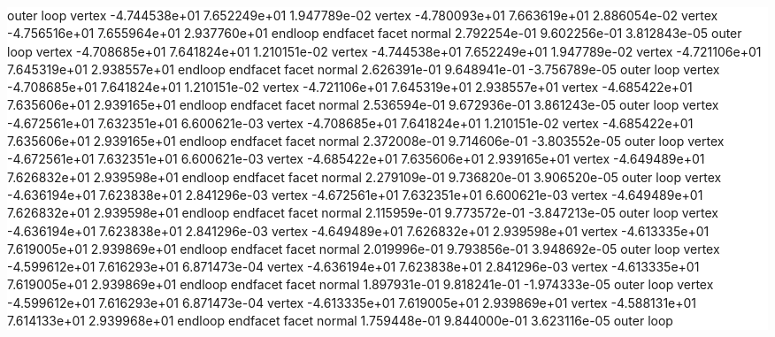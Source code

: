    outer loop
     vertex -4.744538e+01  7.652249e+01  1.947789e-02
     vertex -4.780093e+01  7.663619e+01  2.886054e-02
     vertex -4.756516e+01  7.655964e+01  2.937760e+01
   endloop
 endfacet
 facet normal  2.792254e-01  9.602256e-01  3.812843e-05
   outer loop
     vertex -4.708685e+01  7.641824e+01  1.210151e-02
     vertex -4.744538e+01  7.652249e+01  1.947789e-02
     vertex -4.721106e+01  7.645319e+01  2.938557e+01
   endloop
 endfacet
 facet normal  2.626391e-01  9.648941e-01 -3.756789e-05
   outer loop
     vertex -4.708685e+01  7.641824e+01  1.210151e-02
     vertex -4.721106e+01  7.645319e+01  2.938557e+01
     vertex -4.685422e+01  7.635606e+01  2.939165e+01
   endloop
 endfacet
 facet normal  2.536594e-01  9.672936e-01  3.861243e-05
   outer loop
     vertex -4.672561e+01  7.632351e+01  6.600621e-03
     vertex -4.708685e+01  7.641824e+01  1.210151e-02
     vertex -4.685422e+01  7.635606e+01  2.939165e+01
   endloop
 endfacet
 facet normal  2.372008e-01  9.714606e-01 -3.803552e-05
   outer loop
     vertex -4.672561e+01  7.632351e+01  6.600621e-03
     vertex -4.685422e+01  7.635606e+01  2.939165e+01
     vertex -4.649489e+01  7.626832e+01  2.939598e+01
   endloop
 endfacet
 facet normal  2.279109e-01  9.736820e-01  3.906520e-05
   outer loop
     vertex -4.636194e+01  7.623838e+01  2.841296e-03
     vertex -4.672561e+01  7.632351e+01  6.600621e-03
     vertex -4.649489e+01  7.626832e+01  2.939598e+01
   endloop
 endfacet
 facet normal  2.115959e-01  9.773572e-01 -3.847213e-05
   outer loop
     vertex -4.636194e+01  7.623838e+01  2.841296e-03
     vertex -4.649489e+01  7.626832e+01  2.939598e+01
     vertex -4.613335e+01  7.619005e+01  2.939869e+01
   endloop
 endfacet
 facet normal  2.019996e-01  9.793856e-01  3.948692e-05
   outer loop
     vertex -4.599612e+01  7.616293e+01  6.871473e-04
     vertex -4.636194e+01  7.623838e+01  2.841296e-03
     vertex -4.613335e+01  7.619005e+01  2.939869e+01
   endloop
 endfacet
 facet normal  1.897931e-01  9.818241e-01 -1.974333e-05
   outer loop
     vertex -4.599612e+01  7.616293e+01  6.871473e-04
     vertex -4.613335e+01  7.619005e+01  2.939869e+01
     vertex -4.588131e+01  7.614133e+01  2.939968e+01
   endloop
 endfacet
 facet normal  1.759448e-01  9.844000e-01  3.623116e-05
   outer loop